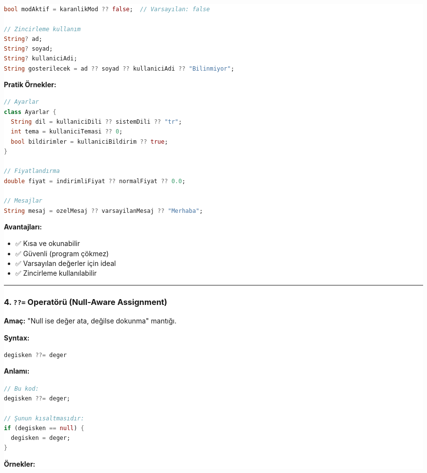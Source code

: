 ```dart
bool modAktif = karanlikMod ?? false;  // Varsayılan: false

// Zincirleme kullanım
String? ad;
String? soyad;
String? kullaniciAdi;
String gosterilecek = ad ?? soyad ?? kullaniciAdi ?? "Bilinmiyor";
```

**Pratik Örnekler:**

```dart
// Ayarlar
class Ayarlar {
  String dil = kullaniciDili ?? sistemDili ?? "tr";
  int tema = kullaniciTemasi ?? 0;
  bool bildirimler = kullaniciBildirim ?? true;
}

// Fiyatlandırma
double fiyat = indirimliFiyat ?? normalFiyat ?? 0.0;

// Mesajlar
String mesaj = ozelMesaj ?? varsayilanMesaj ?? "Merhaba";
```

**Avantajları:**
- ✅ Kısa ve okunabilir
- ✅ Güvenli (program çökmez)
- ✅ Varsayılan değerler için ideal
- ✅ Zincirleme kullanılabilir

---

### 4. `??=` Operatörü (Null-Aware Assignment)

**Amaç:** "Null ise değer ata, değilse dokunma" mantığı.

**Syntax:**
```dart
degisken ??= deger
```

**Anlamı:**
```dart
// Bu kod:
degisken ??= deger;

// Şunun kısaltmasıdır:
if (degisken == null) {
  degisken = deger;
}
```

**Örnekler:**

